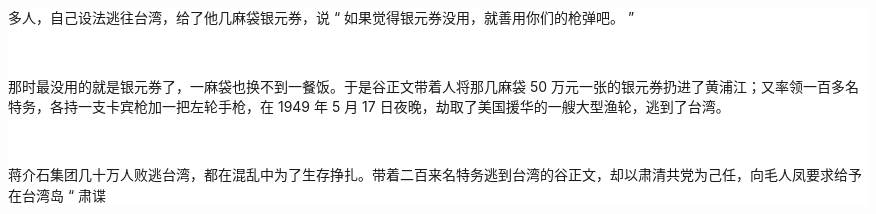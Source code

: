  </span>
  <span class="s1">
   多人，自己设法逃往台湾，给了他几麻袋银元券，说
  </span>
  <span class="s2">
   “
  </span>
  <span class="s1">
   如果觉得银元券没用，就善用你们的枪弹吧。
  </span>
  <span class="s2">
   ”
  </span>
 </p>
 <p class="p1">
  <span class="s1">
  </span>
  <br/>
 </p>
 <p class="p2">
  <span class="s1">
   那时最没用的就是银元券了，一麻袋也换不到一餐饭。于是谷正文带着人将那几麻袋
  </span>
  <span class="s2">
   50
  </span>
  <span class="s1">
   万元一张的银元券扔进了黄浦江；又率领一百多名特务，各持一支卡宾枪加一把左轮手枪，在
  </span>
  <span class="s2">
   1949
  </span>
  <span class="s1">
   年
  </span>
  <span class="s2">
   5
  </span>
  <span class="s1">
   月
  </span>
  <span class="s2">
   17
  </span>
  <span class="s1">
   日夜晚，劫取了美国援华的一艘大型渔轮，逃到了台湾。
  </span>
 </p>
 <p class="p1">
  <span class="s1">
  </span>
  <br/>
 </p>
 <p class="p2">
  <span class="s1">
   蒋介石集团几十万人败逃台湾，都在混乱中为了生存挣扎。带着二百来名特务逃到台湾的谷正文，却以肃清共党为己任，向毛人凤要求给予在台湾岛
  </span>
  <span class="s2">
   “
  </span>
  <span class="s1">
   肃谍
  </span>
  <span class="s2">